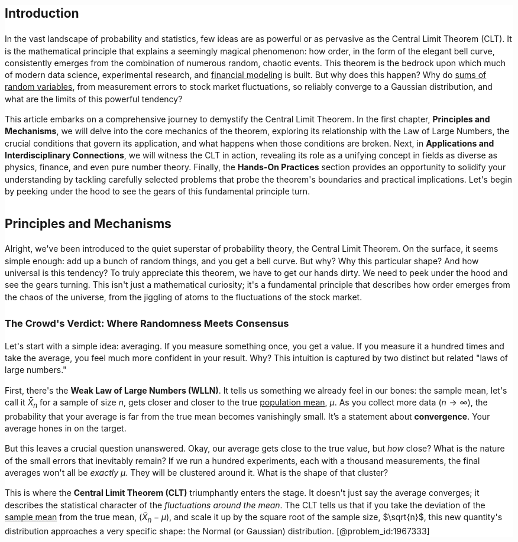 ## Introduction
In the vast landscape of probability and statistics, few ideas are as powerful or as pervasive as the Central Limit Theorem (CLT). It is the mathematical principle that explains a seemingly magical phenomenon: how order, in the form of the elegant bell curve, consistently emerges from the combination of numerous random, chaotic events. This theorem is the bedrock upon which much of modern data science, experimental research, and [financial modeling](@article_id:144827) is built. But why does this happen? Why do [sums of random variables](@article_id:261877), from measurement errors to stock market fluctuations, so reliably converge to a Gaussian distribution, and what are the limits of this powerful tendency?

This article embarks on a comprehensive journey to demystify the Central Limit Theorem. In the first chapter, **Principles and Mechanisms**, we will delve into the core mechanics of the theorem, exploring its relationship with the Law of Large Numbers, the crucial conditions that govern its application, and what happens when those conditions are broken. Next, in **Applications and Interdisciplinary Connections**, we will witness the CLT in action, revealing its role as a unifying concept in fields as diverse as physics, finance, and even pure number theory. Finally, the **Hands-On Practices** section provides an opportunity to solidify your understanding by tackling carefully selected problems that probe the theorem's boundaries and practical implications. Let's begin by peeking under the hood to see the gears of this fundamental principle turn.

## Principles and Mechanisms

Alright, we've been introduced to the quiet superstar of probability theory, the Central Limit Theorem. On the surface, it seems simple enough: add up a bunch of random things, and you get a bell curve. But why? Why this particular shape? And how universal is this tendency? To truly appreciate this theorem, we have to get our hands dirty. We need to peek under the hood and see the gears turning. This isn't just a mathematical curiosity; it's a fundamental principle that describes how order emerges from the chaos of the universe, from the jiggling of atoms to the fluctuations of the stock market.

### The Crowd's Verdict: Where Randomness Meets Consensus

Let's start with a simple idea: averaging. If you measure something once, you get a value. If you measure it a hundred times and take the average, you feel much more confident in your result. Why? This intuition is captured by two distinct but related "laws of large numbers."

First, there's the **Weak Law of Large Numbers (WLLN)**. It tells us something we already feel in our bones: the sample mean, let's call it $\bar{X}_n$ for a sample of size $n$, gets closer and closer to the true [population mean](@article_id:174952), $\mu$. As you collect more data ($n \to \infty$), the probability that your average is far from the true mean becomes vanishingly small. It’s a statement about **convergence**. Your average hones in on the target.

But this leaves a crucial question unanswered. Okay, our average gets close to the true value, but *how* close? What is the nature of the small errors that inevitably remain? If we run a hundred experiments, each with a thousand measurements, the final averages won't all be *exactly* $\mu$. They will be clustered around it. What is the shape of that cluster?

This is where the **Central Limit Theorem (CLT)** triumphantly enters the stage. It doesn't just say the average converges; it describes the statistical character of the *fluctuations around the mean*. The CLT tells us that if you take the deviation of the [sample mean](@article_id:168755) from the true mean, $(\bar{X}_n - \mu)$, and scale it up by the square root of the sample size, $\sqrt{n}$, this new quantity's distribution approaches a very specific shape: the Normal (or Gaussian) distribution. [@problem_id:1967333]
